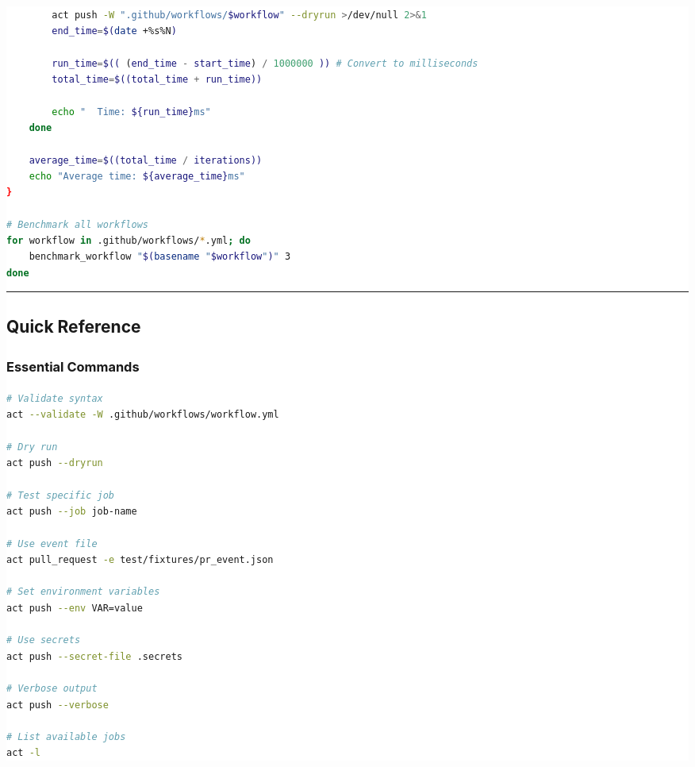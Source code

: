 ```bash
        act push -W ".github/workflows/$workflow" --dryrun >/dev/null 2>&1
        end_time=$(date +%s%N)
        
        run_time=$(( (end_time - start_time) / 1000000 )) # Convert to milliseconds
        total_time=$((total_time + run_time))
        
        echo "  Time: ${run_time}ms"
    done
    
    average_time=$((total_time / iterations))
    echo "Average time: ${average_time}ms"
}

# Benchmark all workflows
for workflow in .github/workflows/*.yml; do
    benchmark_workflow "$(basename "$workflow")" 3
done
```

---

## Quick Reference

### Essential Commands

```bash
# Validate syntax
act --validate -W .github/workflows/workflow.yml

# Dry run
act push --dryrun

# Test specific job
act push --job job-name

# Use event file
act pull_request -e test/fixtures/pr_event.json

# Set environment variables
act push --env VAR=value

# Use secrets
act push --secret-file .secrets

# Verbose output
act push --verbose

# List available jobs
act -l
```
